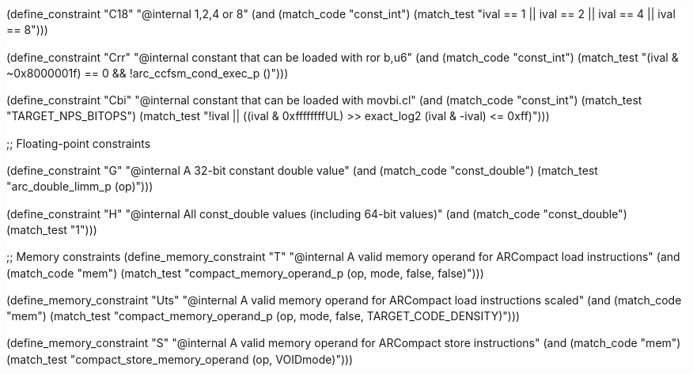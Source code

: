 (define_constraint "C18"
 "@internal
  1,2,4 or 8"
  (and (match_code "const_int")
       (match_test "ival == 1 || ival == 2 || ival == 4 || ival == 8")))

(define_constraint "Crr"
 "@internal
  constant that can be loaded with ror b,u6"
  (and (match_code "const_int")
       (match_test "(ival & ~0x8000001f) == 0 && !arc_ccfsm_cond_exec_p ()")))

(define_constraint "Cbi"
 "@internal
  constant that can be loaded with movbi.cl"
  (and (match_code "const_int")
       (match_test "TARGET_NPS_BITOPS")
       (match_test "!ival
		    || ((ival & 0xffffffffUL) >> exact_log2 (ival & -ival)
			<= 0xff)")))

;; Floating-point constraints

(define_constraint "G"
  "@internal
   A 32-bit constant double value"
  (and (match_code "const_double")
       (match_test "arc_double_limm_p (op)")))

(define_constraint "H"
  "@internal
   All const_double values (including 64-bit values)"
  (and (match_code "const_double")
       (match_test "1")))

;; Memory constraints
(define_memory_constraint "T"
  "@internal
   A valid memory operand for ARCompact load instructions"
  (and (match_code "mem")
       (match_test "compact_memory_operand_p (op, mode, false, false)")))

(define_memory_constraint "Uts"
  "@internal
   A valid memory operand for ARCompact load instructions scaled"
  (and (match_code "mem")
       (match_test "compact_memory_operand_p (op, mode, false, TARGET_CODE_DENSITY)")))

(define_memory_constraint "S"
  "@internal
   A valid memory operand for ARCompact store instructions"
  (and (match_code "mem")
       (match_test "compact_store_memory_operand (op, VOIDmode)")))
